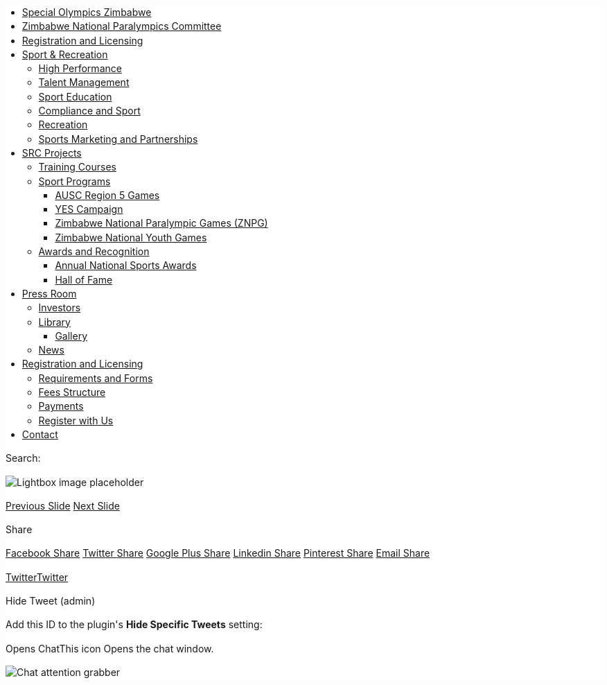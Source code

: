   - [Special Olympics Zimbabwe](https://www.specialolympics.org/programs/africa/zimbabwe)
  - [Zimbabwe National Paralympics Committee](https://www.facebook.com/Zimbabwe-National-Paralympic-Committe-1124935514276060/)
  - [Registration and Licensing](https://src.org.zw/registration-licensing/)
- [Sport & Recreation](https://src.org.zw/portifolio/)
  - [High Performance](https://src.org.zw/high-performance/)
  - [Talent Management](https://src.org.zw/talent-management/)
  - [Sport Education](https://src.org.zw/sport-science/)
  - [Compliance and Sport](https://src.org.zw/compliance-and-sport/)
  - [Recreation](https://src.org.zw/recreation/)
  - [Sports Marketing and Partnerships](https://src.org.zw/sports-marketing-and-endorsements/)
- [SRC Projects](https://src.org.zw/src-programs/)
  - [Training Courses](https://src.org.zw/training/)
  - [Sport Programs](https://src.org.zw/programs/)
    - [AUSC Region 5 Games](https://src.org.zw/ausc-region-5-games/)
    - [YES Campaign](https://src.org.zw/yets-campaign/)
    - [Zimbabwe National Paralympic Games (ZNPG)](https://src.org.zw/zimbabwe-national-paralympic-games-znpg/)
    - [Zimbabwe National Youth Games](https://src.org.zw/zimbabwe-national-youth-games/)
  - [Awards and Recognition](https://src.org.zw/awards-and-recognition/)
    - [Annual National Sports Awards](https://src.org.zw/ansa-2/)
    - [Hall of Fame](https://src.org.zw/hall-of-fame/)
- [Press Room](https://src.org.zw/dt_gallery/)
  - [Investors](https://src.org.zw/financial-statements/)
  - [Library](https://src.org.zw/download-category/library/)
    - [Gallery](https://src.org.zw/dt_gallery/)
  - [News](https://src.org.zw/blog/)
- [Registration and Licensing](https://src.org.zw/registration-licensing/)
  - [Requirements and Forms](https://src.org.zw/registration-licensing/)
  - [Fees Structure](https://src.org.zw/registration-and-licensing-fees/)
  - [Payments](https://www.topup.co.zw/)
  - [Register with Us](https://src.org.zw/registration-form/)
- [Contact](https://src.org.zw/contact/)

Search:

![Lightbox image placeholder](https://src.org.zw/)

[Previous Slide](https://src.org.zw/#) [Next Slide](https://src.org.zw/#)

Share

[Facebook Share](https://src.org.zw/) [Twitter Share](https://src.org.zw/) [Google Plus Share](https://src.org.zw/) [Linkedin Share](https://src.org.zw/) [Pinterest Share](https://src.org.zw/) [Email Share](https://src.org.zw/)

[TwitterTwitter](http://instagram.com/)

Hide Tweet (admin)

Add this ID to the plugin's **Hide Specific Tweets** setting:

Opens ChatThis icon Opens the chat window.

![Chat attention grabber](https://embed.tawk.to/_s/v4/assets/images/attention-grabbers/168-r-bl.svg)